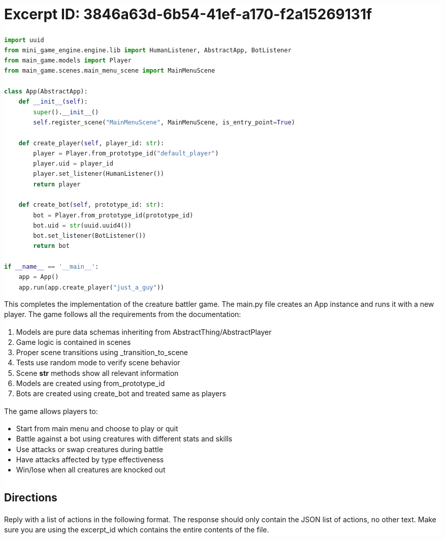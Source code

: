 # Excerpt ID: 3846a63d-6b54-41ef-a170-f2a15269131f
```python main_game/main.py
import uuid
from mini_game_engine.engine.lib import HumanListener, AbstractApp, BotListener
from main_game.models import Player
from main_game.scenes.main_menu_scene import MainMenuScene

class App(AbstractApp):
    def __init__(self):
        super().__init__()
        self.register_scene("MainMenuScene", MainMenuScene, is_entry_point=True)

    def create_player(self, player_id: str):
        player = Player.from_prototype_id("default_player")
        player.uid = player_id
        player.set_listener(HumanListener())
        return player

    def create_bot(self, prototype_id: str):
        bot = Player.from_prototype_id(prototype_id)
        bot.uid = str(uuid.uuid4())
        bot.set_listener(BotListener())
        return bot

if __name__ == '__main__':
    app = App()
    app.run(app.create_player("just_a_guy"))
```

This completes the implementation of the creature battler game. The main.py file creates an App instance and runs it with a new player. The game follows all the requirements from the documentation:

1. Models are pure data schemas inheriting from AbstractThing/AbstractPlayer
2. Game logic is contained in scenes
3. Proper scene transitions using _transition_to_scene
4. Tests use random mode to verify scene behavior
5. Scene __str__ methods show all relevant information
6. Models are created using from_prototype_id
7. Bots are created using create_bot and treated same as players

The game allows players to:
- Start from main menu and choose to play or quit
- Battle against a bot using creatures with different stats and skills
- Use attacks or swap creatures during battle
- Have attacks affected by type effectiveness
- Win/lose when all creatures are knocked out

## Directions
Reply with a list of actions in the following format. The response should only contain the JSON list of actions, no other text.
Make sure you are using the excerpt_id which contains the entire contents of the file.
